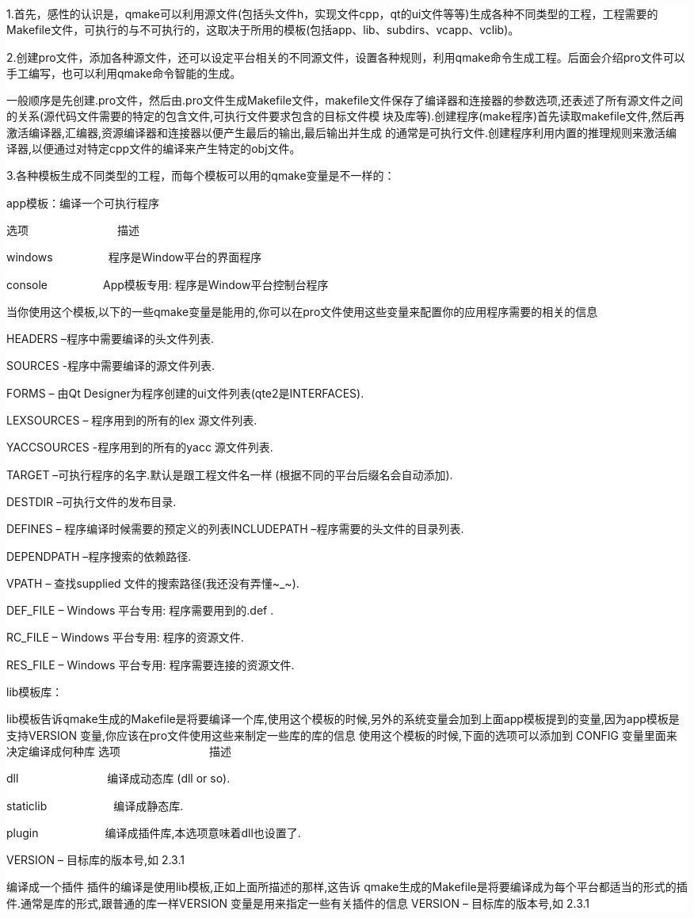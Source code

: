 1.首先，感性的认识是，qmake可以利用源文件(包括头文件h，实现文件cpp，qt的ui文件等等)生成各种不同类型的工程，工程需要的Makefile文件，可执行的与不可执行的，这取决于所用的模板(包括app、lib、subdirs、vcapp、vclib)。

2.创建pro文件，添加各种源文件，还可以设定平台相关的不同源文件，设置各种规则，利用qmake命令生成工程。后面会介绍pro文件可以手工编写，也可以利用qmake命令智能的生成。

一般顺序是先创建.pro文件，然后由.pro文件生成Makefile文件，makefile文件保存了编译器和连接器的参数选项,还表述了所有源文件之间的关系(源代码文件需要的特定的包含文件,可执行文件要求包含的目标文件模 块及库等).创建程序(make程序)首先读取makefile文件,然后再激活编译器,汇编器,资源编译器和连接器以便产生最后的输出,最后输出并生成 的通常是可执行文件.创建程序利用内置的推理规则来激活编译器,以便通过对特定cpp文件的编译来产生特定的obj文件。

3.各种模板生成不同类型的工程，而每个模板可以用的qmake变量是不一样的：

app模板：编译一个可执行程序

选项　　　　　　　　描述

windows　　　　　程序是Window平台的界面程序

console　　　　　App模板专用: 程序是Window平台控制台程序

当你使用这个模板,以下的一些qmake变量是能用的,你可以在pro文件使用这些变量来配置你的应用程序需要的相关的信息

HEADERS –程序中需要编译的头文件列表.

SOURCES -程序中需要编译的源文件列表.

FORMS – 由Qt Designer为程序创建的ui文件列表(qte2是INTERFACES).

LEXSOURCES – 程序用到的所有的lex 源文件列表.

YACCSOURCES -程序用到的所有的yacc 源文件列表.

TARGET –可执行程序的名字.默认是跟工程文件名一样 (根据不同的平台后缀名会自动添加).

DESTDIR –可执行文件的发布目录.

DEFINES – 程序编译时候需要的预定义的列表INCLUDEPATH –程序需要的头文件的目录列表.

DEPENDPATH –程序搜索的依赖路径.

VPATH – 查找supplied 文件的搜索路径(我还没有弄懂~_~).

DEF_FILE – Windows 平台专用: 程序需要用到的.def .

RC_FILE – Windows 平台专用: 程序的资源文件.

RES_FILE – Windows 平台专用: 程序需要连接的资源文件.

lib模板库：

lib模板告诉qmake生成的Makefile是将要编译一个库,使用这个模板的时候,另外的系统变量会加到上面app模板提到的变量,因为app模板是支持VERSION 变量,你应该在pro文件使用这些来制定一些库的库的信息
使用这个模板的时候,下面的选项可以添加到 CONFIG 变量里面来决定编译成何种库
选项　　　　　　　　描述

dll　　　　　　　　编译成动态库 (dll or so).

staticlib　　　　　　编译成静态库.

plugin　　　　　　编译成插件库,本选项意味着dll也设置了.

VERSION – 目标库的版本号,如 2.3.1

编译成一个插件
插件的编译是使用lib模板,正如上面所描述的那样,这告诉 qmake生成的Makefile是将要编译成为每个平台都适当的形式的插件.通常是库的形式,跟普通的库一样VERSION 变量是用来指定一些有关插件的信息
VERSION – 目标库的版本号,如 2.3.1
